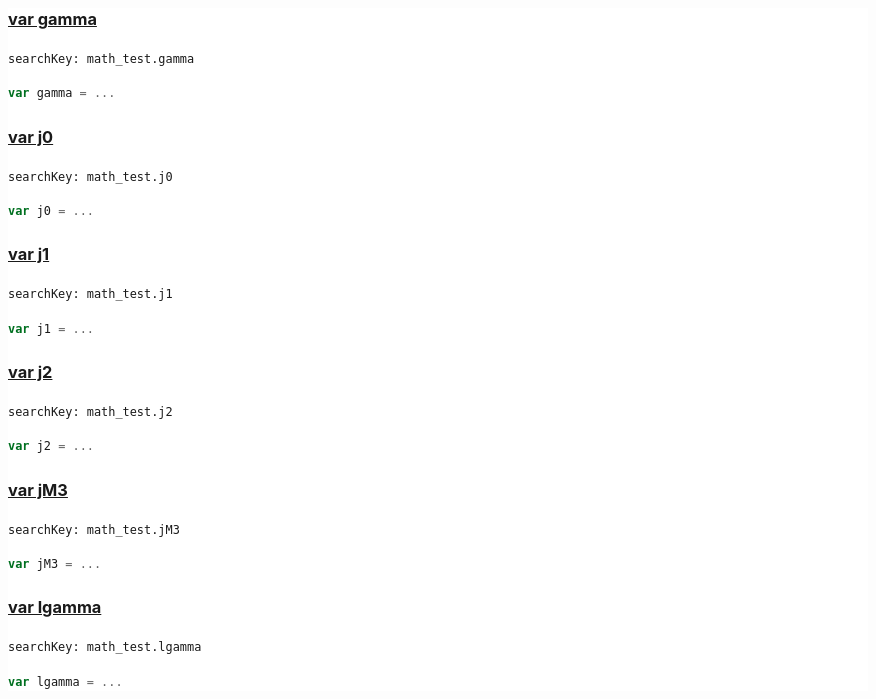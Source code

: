 ### <a id="gamma" href="#gamma">var gamma</a>

```
searchKey: math_test.gamma
```

```Go
var gamma = ...
```

### <a id="j0" href="#j0">var j0</a>

```
searchKey: math_test.j0
```

```Go
var j0 = ...
```

### <a id="j1" href="#j1">var j1</a>

```
searchKey: math_test.j1
```

```Go
var j1 = ...
```

### <a id="j2" href="#j2">var j2</a>

```
searchKey: math_test.j2
```

```Go
var j2 = ...
```

### <a id="jM3" href="#jM3">var jM3</a>

```
searchKey: math_test.jM3
```

```Go
var jM3 = ...
```

### <a id="lgamma" href="#lgamma">var lgamma</a>

```
searchKey: math_test.lgamma
```

```Go
var lgamma = ...
```
